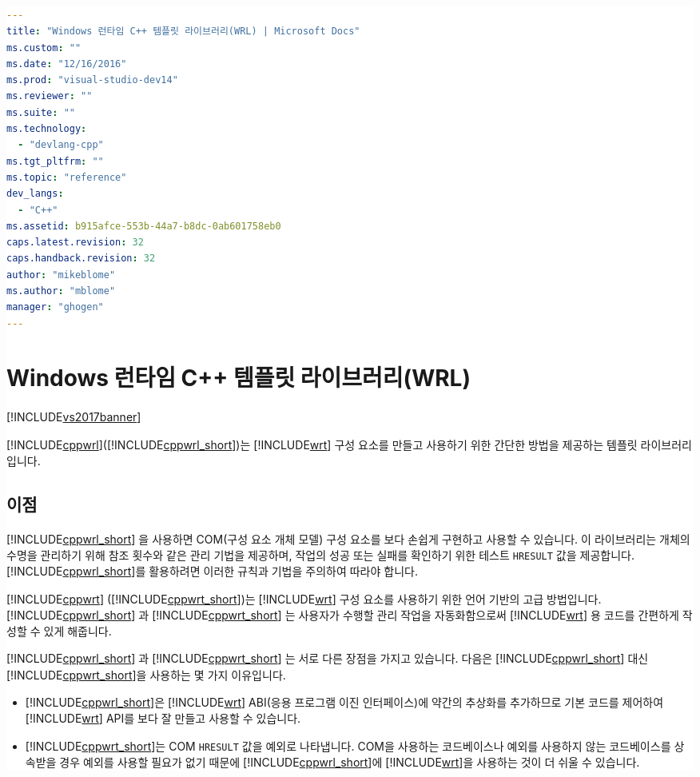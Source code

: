 ```yaml
---
title: "Windows 런타임 C++ 템플릿 라이브러리(WRL) | Microsoft Docs"
ms.custom: ""
ms.date: "12/16/2016"
ms.prod: "visual-studio-dev14"
ms.reviewer: ""
ms.suite: ""
ms.technology: 
  - "devlang-cpp"
ms.tgt_pltfrm: ""
ms.topic: "reference"
dev_langs: 
  - "C++"
ms.assetid: b915afce-553b-44a7-b8dc-0ab601758eb0
caps.latest.revision: 32
caps.handback.revision: 32
author: "mikeblome"
ms.author: "mblome"
manager: "ghogen"
---
```

# Windows 런타임 C++ 템플릿 라이브러리(WRL)
[!INCLUDE[vs2017banner](../assembler/inline/includes/vs2017banner.md)]

[!INCLUDE[cppwrl](../windows/includes/cppwrl_md.md)]([!INCLUDE[cppwrl_short](../windows/includes/cppwrl_short_md.md)])는 [!INCLUDE[wrt](../atl/reference/includes/wrt_md.md)] 구성 요소를 만들고 사용하기 위한 간단한 방법을 제공하는 템플릿 라이브러리입니다.  
  
## <a name="benefits"></a>이점  
 [!INCLUDE[cppwrl_short](../windows/includes/cppwrl_short_md.md)] 을 사용하면 COM(구성 요소 개체 모델) 구성 요소를 보다 손쉽게 구현하고 사용할 수 있습니다. 이 라이브러리는 개체의 수명을 관리하기 위해 참조 횟수와 같은 관리 기법을 제공하며, 작업의 성공 또는 실패를 확인하기 위한 테스트 `HRESULT` 값을 제공합니다. [!INCLUDE[cppwrl_short](../windows/includes/cppwrl_short_md.md)]를 활용하려면 이러한 규칙과 기법을 주의하여 따라야 합니다.  
  
 [!INCLUDE[cppwrt](../build/reference/includes/cppwrt_md.md)] ([!INCLUDE[cppwrt_short](../build/reference/includes/cppwrt_short_md.md)])는 [!INCLUDE[wrt](../atl/reference/includes/wrt_md.md)] 구성 요소를 사용하기 위한 언어 기반의 고급 방법입니다. [!INCLUDE[cppwrl_short](../windows/includes/cppwrl_short_md.md)] 과 [!INCLUDE[cppwrt_short](../build/reference/includes/cppwrt_short_md.md)] 는 사용자가 수행할 관리 작업을 자동화함으로써 [!INCLUDE[wrt](../atl/reference/includes/wrt_md.md)] 용 코드를 간편하게 작성할 수 있게 해줍니다.  
  
 [!INCLUDE[cppwrl_short](../windows/includes/cppwrl_short_md.md)] 과 [!INCLUDE[cppwrt_short](../build/reference/includes/cppwrt_short_md.md)] 는 서로 다른 장점을 가지고 있습니다. 다음은 [!INCLUDE[cppwrl_short](../windows/includes/cppwrl_short_md.md)] 대신 [!INCLUDE[cppwrt_short](../build/reference/includes/cppwrt_short_md.md)]을 사용하는 몇 가지 이유입니다.  
  
-   [!INCLUDE[cppwrl_short](../windows/includes/cppwrl_short_md.md)]은 [!INCLUDE[wrt](../atl/reference/includes/wrt_md.md)] ABI(응용 프로그램 이진 인터페이스)에 약간의 추상화를 추가하므로 기본 코드를 제어하여 [!INCLUDE[wrt](../atl/reference/includes/wrt_md.md)] API를 보다 잘 만들고 사용할 수 있습니다.  
  
-   [!INCLUDE[cppwrt_short](../build/reference/includes/cppwrt_short_md.md)]는 COM `HRESULT` 값을 예외로 나타냅니다. COM을 사용하는 코드베이스나 예외를 사용하지 않는 코드베이스를 상속받을 경우 예외를 사용할 필요가 없기 때문에 [!INCLUDE[cppwrl_short](../windows/includes/cppwrl_short_md.md)]에 [!INCLUDE[wrt](../atl/reference/includes/wrt_md.md)]을 사용하는 것이 더 쉬울 수 있습니다.  
  